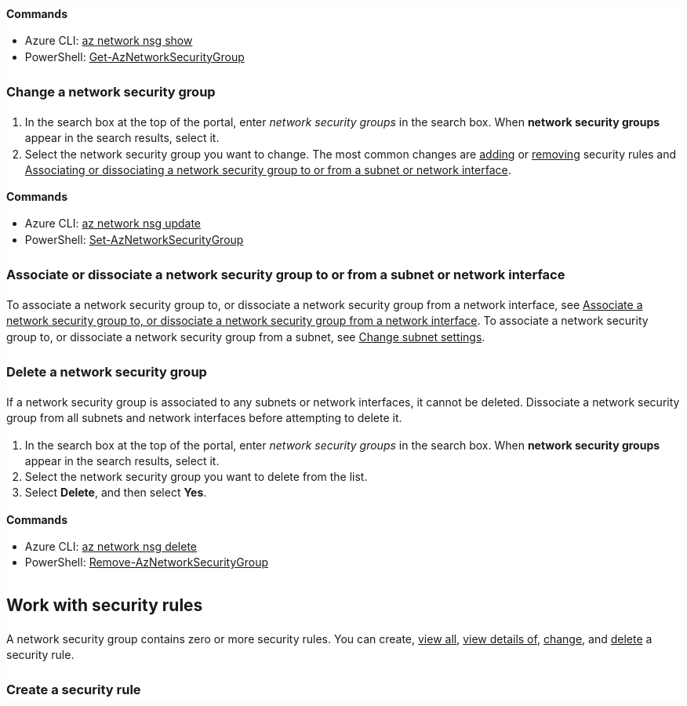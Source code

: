 **Commands**

- Azure CLI: [az network nsg show](/cli/azure/network/nsg#az-network-nsg-show)
- PowerShell: [Get-AzNetworkSecurityGroup](/powershell/module/az.network/get-aznetworksecuritygroup)

### Change a network security group

1. In the search box at the top of the portal, enter *network security groups* in the search box. When **network security groups** appear in the search results, select it.
2. Select the network security group you want to change. The most common changes are [adding](#create-a-security-rule) or [removing](#delete-a-security-rule) security rules and [Associating or dissociating a network security group to or from a subnet or network interface](#associate-or-dissociate-a-network-security-group-to-or-from-a-subnet-or-network-interface).

**Commands**

- Azure CLI: [az network nsg update](/cli/azure/network/nsg#az-network-nsg-update)
- PowerShell: [Set-AzNetworkSecurityGroup](/powershell/module/az.network/set-aznetworksecuritygroup)

### Associate or dissociate a network security group to or from a subnet or network interface

To associate a network security group to, or dissociate a network security group from a network interface, see [Associate a network security group to, or dissociate a network security group from a network interface](virtual-network-network-interface.md#associate-or-dissociate-a-network-security-group). To associate a network security group to, or dissociate a network security group from a subnet, see [Change subnet settings](virtual-network-manage-subnet.md#change-subnet-settings).

### Delete a network security group

If a network security group is associated to any subnets or network interfaces, it cannot be deleted. Dissociate a network security group from all subnets and network interfaces before attempting to delete it.

1. In the search box at the top of the portal, enter *network security groups* in the search box. When **network security groups** appear in the search results, select it.
2. Select the network security group you want to delete from the list.
3. Select **Delete**, and then select **Yes**.

**Commands**

- Azure CLI: [az network nsg delete](/cli/azure/network/nsg#az-network-nsg-delete)
- PowerShell: [Remove-AzNetworkSecurityGroup](/powershell/module/az.network/remove-aznetworksecuritygroup)

## Work with security rules

A network security group contains zero or more security rules. You can create, [view all](#view-all-security-rules), [view details of](#view-details-of-a-security-rule), [change](#change-a-security-rule), and [delete](#delete-a-security-rule) a security rule.

### Create a security rule
